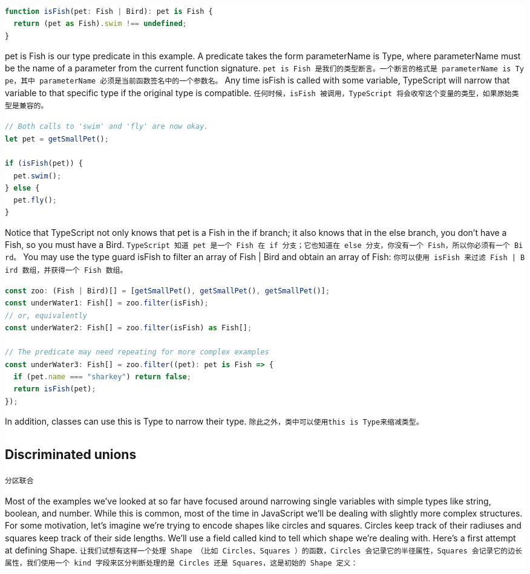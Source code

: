 ```ts
function isFish(pet: Fish | Bird): pet is Fish {
  return (pet as Fish).swim !== undefined;
}
```

pet is Fish is our type predicate in this example. A predicate takes the form parameterName is Type, where parameterName must be the name of a parameter from the current function signature.
`pet is Fish 是我们的类型断言。一个断言的格式是 parameterName is Type，其中 parameterName 必须是当前函数签名中的一个参数名。`
Any time isFish is called with some variable, TypeScript will narrow that variable to that specific type if the original type is compatible.
`任何时候，isFish 被调用，TypeScript 将会收窄这个变量的类型，如果原始类型是兼容的。`

```ts
// Both calls to 'swim' and 'fly' are now okay.
let pet = getSmallPet();

if (isFish(pet)) {
  pet.swim();
} else {
  pet.fly();
}
```

Notice that TypeScript not only knows that pet is a Fish in the if branch; it also knows that in the else branch, you don’t have a Fish, so you must have a Bird.
`TypeScript 知道 pet 是一个 Fish 在 if 分支；它也知道在 else 分支，你没有一个 Fish，所以你必须有一个 Bird。`
You may use the type guard isFish to filter an array of Fish | Bird and obtain an array of Fish:
`你可以使用 isFish 来过滤 Fish | Bird 数组，并获得一个 Fish 数组。`

```ts
const zoo: (Fish | Bird)[] = [getSmallPet(), getSmallPet(), getSmallPet()];
const underWater1: Fish[] = zoo.filter(isFish);
// or, equivalently
const underWater2: Fish[] = zoo.filter(isFish) as Fish[];

// The predicate may need repeating for more complex examples
const underWater3: Fish[] = zoo.filter((pet): pet is Fish => {
  if (pet.name === "sharkey") return false;
  return isFish(pet);
});
```

In addition, classes can use this is Type to narrow their type.
`除此之外，类中可以使用this is Type来缩减类型。`

## Discriminated unions

`分区联合`

Most of the examples we’ve looked at so far have focused around narrowing single variables with simple types like string, boolean, and number. While this is common, most of the time in JavaScript we’ll be dealing with slightly more complex structures.
For some motivation, let’s imagine we’re trying to encode shapes like circles and squares.
Circles keep track of their radiuses and squares keep track of their side lengths. We’ll use a field called kind to tell which shape we’re dealing with. Here’s a first attempt at defining Shape.
`让我们试想有这样一个处理 Shape （比如 Circles、Squares ）的函数，Circles 会记录它的半径属性，Squares 会记录它的边长属性，我们使用一个 kind 字段来区分判断处理的是 Circles 还是 Squares，这是初始的 Shape 定义：`
